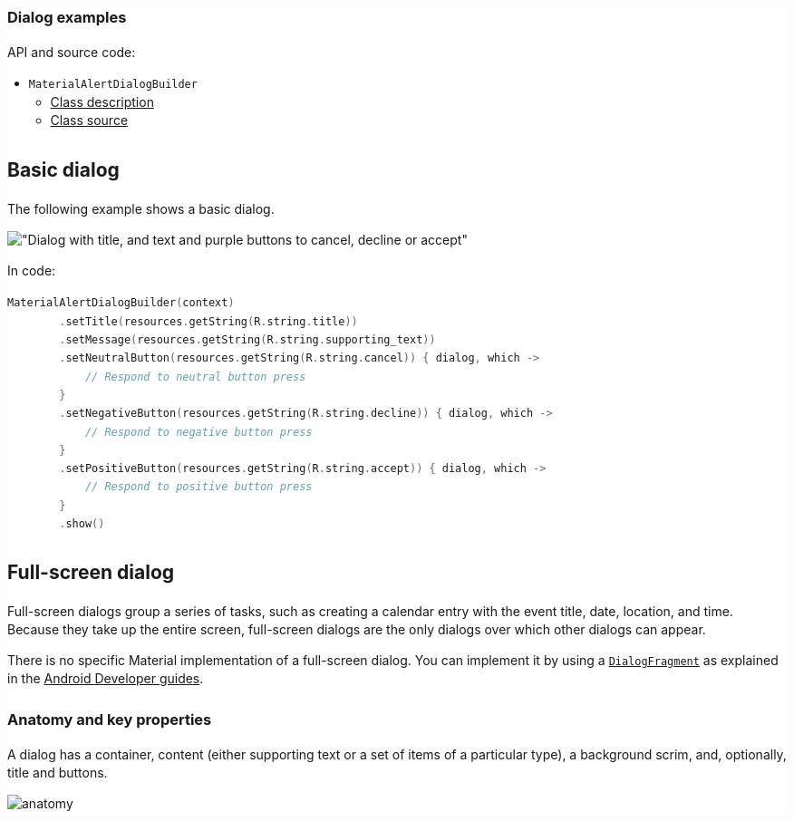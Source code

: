 ### Dialog examples

API and source code:

*   `MaterialAlertDialogBuilder`
    *   [Class description](https://developer.android.com/reference/com.bottombar.navigation.material/dialog/MaterialAlertDialogBuilder)
    *   [Class source](https://github.com/material-components/material-components-android/tree/master/lib/java/com.bottombar.navigation.material/dialog/MaterialAlertDialogBuilder.java)

## Basic dialog

The following example shows a basic dialog.

!["Dialog with title, and text and purple buttons to cancel, decline or accept"](assets/dialogs/dialogs_basic.png)

In code:

```kt
MaterialAlertDialogBuilder(context)
        .setTitle(resources.getString(R.string.title))
        .setMessage(resources.getString(R.string.supporting_text))
        .setNeutralButton(resources.getString(R.string.cancel)) { dialog, which ->
            // Respond to neutral button press
        }
        .setNegativeButton(resources.getString(R.string.decline)) { dialog, which ->
            // Respond to negative button press
        }
        .setPositiveButton(resources.getString(R.string.accept)) { dialog, which ->
            // Respond to positive button press
        }
        .show()
```

## Full-screen dialog

Full-screen dialogs group a series of tasks, such as creating a calendar entry
with the event title, date, location, and time. Because they take up the entire
screen, full-screen dialogs are the only dialogs over which other dialogs can
appear.

There is no specific Material implementation of a full-screen dialog. You can
implement it by using a
[`DialogFragment`](https://developer.android.com/reference/androidx/fragment/app/DialogFragment)
as explained in the
[Android Developer guides](https://developer.android.com/guide/topics/ui/dialogs#FullscreenDialog).

### Anatomy and key properties

A dialog has a container, content (either supporting text or a set of items of a
particular type), a background scrim, and, optionally, title and buttons.

![anatomy](assets/dialogs/dialogs_anatomy.png)

